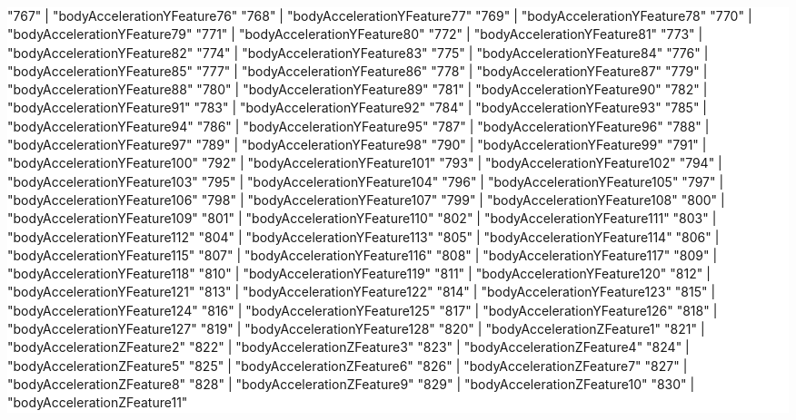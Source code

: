 "767" | "bodyAccelerationYFeature76"
"768" | "bodyAccelerationYFeature77"
"769" | "bodyAccelerationYFeature78"
"770" | "bodyAccelerationYFeature79"
"771" | "bodyAccelerationYFeature80"
"772" | "bodyAccelerationYFeature81"
"773" | "bodyAccelerationYFeature82"
"774" | "bodyAccelerationYFeature83"
"775" | "bodyAccelerationYFeature84"
"776" | "bodyAccelerationYFeature85"
"777" | "bodyAccelerationYFeature86"
"778" | "bodyAccelerationYFeature87"
"779" | "bodyAccelerationYFeature88"
"780" | "bodyAccelerationYFeature89"
"781" | "bodyAccelerationYFeature90"
"782" | "bodyAccelerationYFeature91"
"783" | "bodyAccelerationYFeature92"
"784" | "bodyAccelerationYFeature93"
"785" | "bodyAccelerationYFeature94"
"786" | "bodyAccelerationYFeature95"
"787" | "bodyAccelerationYFeature96"
"788" | "bodyAccelerationYFeature97"
"789" | "bodyAccelerationYFeature98"
"790" | "bodyAccelerationYFeature99"
"791" | "bodyAccelerationYFeature100"
"792" | "bodyAccelerationYFeature101"
"793" | "bodyAccelerationYFeature102"
"794" | "bodyAccelerationYFeature103"
"795" | "bodyAccelerationYFeature104"
"796" | "bodyAccelerationYFeature105"
"797" | "bodyAccelerationYFeature106"
"798" | "bodyAccelerationYFeature107"
"799" | "bodyAccelerationYFeature108"
"800" | "bodyAccelerationYFeature109"
"801" | "bodyAccelerationYFeature110"
"802" | "bodyAccelerationYFeature111"
"803" | "bodyAccelerationYFeature112"
"804" | "bodyAccelerationYFeature113"
"805" | "bodyAccelerationYFeature114"
"806" | "bodyAccelerationYFeature115"
"807" | "bodyAccelerationYFeature116"
"808" | "bodyAccelerationYFeature117"
"809" | "bodyAccelerationYFeature118"
"810" | "bodyAccelerationYFeature119"
"811" | "bodyAccelerationYFeature120"
"812" | "bodyAccelerationYFeature121"
"813" | "bodyAccelerationYFeature122"
"814" | "bodyAccelerationYFeature123"
"815" | "bodyAccelerationYFeature124"
"816" | "bodyAccelerationYFeature125"
"817" | "bodyAccelerationYFeature126"
"818" | "bodyAccelerationYFeature127"
"819" | "bodyAccelerationYFeature128"
"820" | "bodyAccelerationZFeature1"
"821" | "bodyAccelerationZFeature2"
"822" | "bodyAccelerationZFeature3"
"823" | "bodyAccelerationZFeature4"
"824" | "bodyAccelerationZFeature5"
"825" | "bodyAccelerationZFeature6"
"826" | "bodyAccelerationZFeature7"
"827" | "bodyAccelerationZFeature8"
"828" | "bodyAccelerationZFeature9"
"829" | "bodyAccelerationZFeature10"
"830" | "bodyAccelerationZFeature11"
